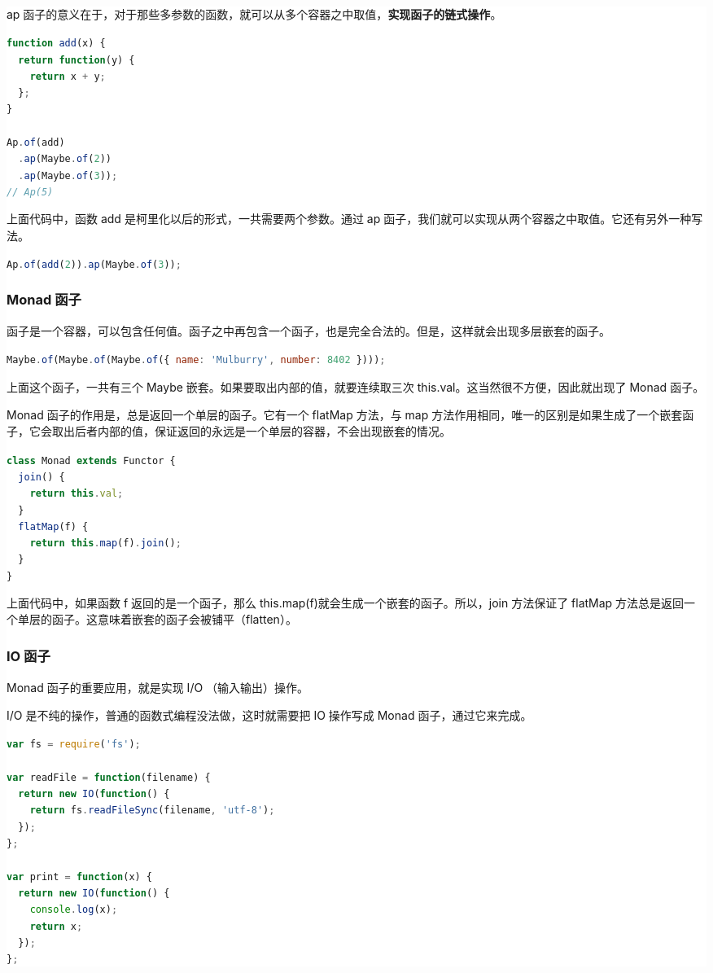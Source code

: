 ap 函子的意义在于，对于那些多参数的函数，就可以从多个容器之中取值，**实现函子的链式操作**。

```js
function add(x) {
  return function(y) {
    return x + y;
  };
}

Ap.of(add)
  .ap(Maybe.of(2))
  .ap(Maybe.of(3));
// Ap(5)
```

上面代码中，函数 add 是柯里化以后的形式，一共需要两个参数。通过 ap 函子，我们就可以实现从两个容器之中取值。它还有另外一种写法。

```js
Ap.of(add(2)).ap(Maybe.of(3));
```

### Monad 函子

函子是一个容器，可以包含任何值。函子之中再包含一个函子，也是完全合法的。但是，这样就会出现多层嵌套的函子。

```js
Maybe.of(Maybe.of(Maybe.of({ name: 'Mulburry', number: 8402 })));
```

上面这个函子，一共有三个 Maybe 嵌套。如果要取出内部的值，就要连续取三次 this.val。这当然很不方便，因此就出现了 Monad 函子。

Monad 函子的作用是，总是返回一个单层的函子。它有一个 flatMap 方法，与 map 方法作用相同，唯一的区别是如果生成了一个嵌套函子，它会取出后者内部的值，保证返回的永远是一个单层的容器，不会出现嵌套的情况。

```js
class Monad extends Functor {
  join() {
    return this.val;
  }
  flatMap(f) {
    return this.map(f).join();
  }
}
```

上面代码中，如果函数 f 返回的是一个函子，那么 this.map(f)就会生成一个嵌套的函子。所以，join 方法保证了 flatMap 方法总是返回一个单层的函子。这意味着嵌套的函子会被铺平（flatten）。

### IO 函子

Monad 函子的重要应用，就是实现 I/O （输入输出）操作。

I/O 是不纯的操作，普通的函数式编程没法做，这时就需要把 IO 操作写成 Monad 函子，通过它来完成。

```js
var fs = require('fs');

var readFile = function(filename) {
  return new IO(function() {
    return fs.readFileSync(filename, 'utf-8');
  });
};

var print = function(x) {
  return new IO(function() {
    console.log(x);
    return x;
  });
};
```
